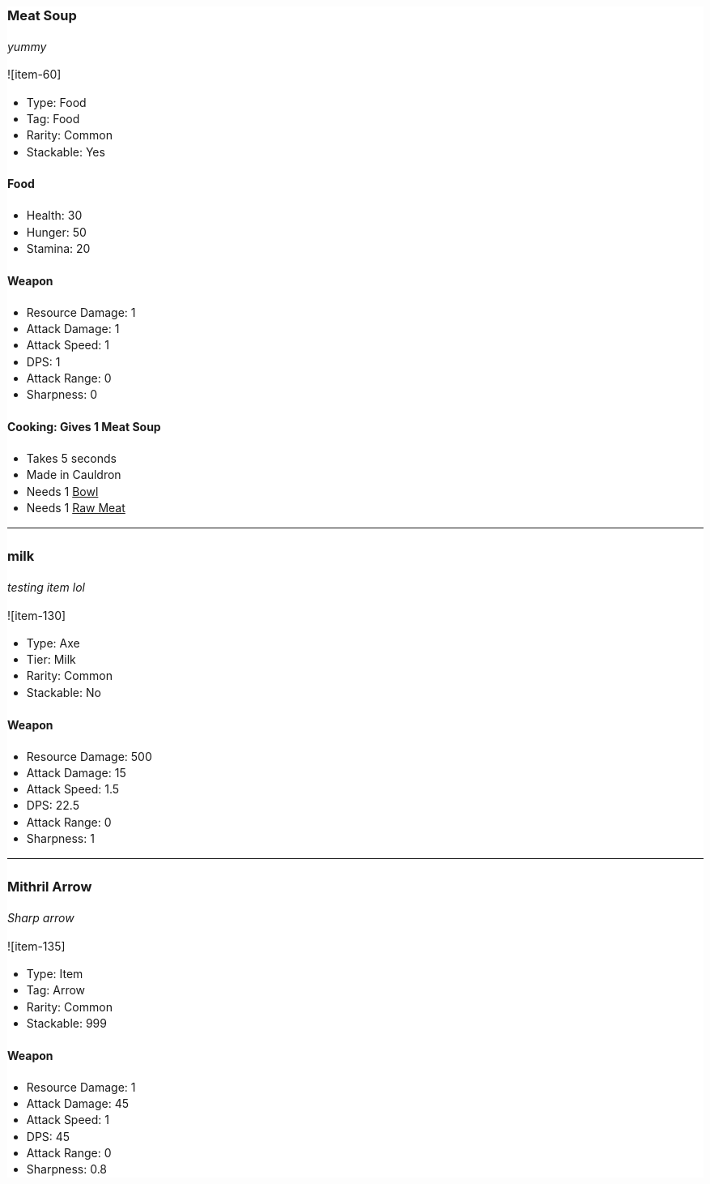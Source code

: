 ### Meat Soup
*yummy*

![item-60]
- Type: Food
- Tag: Food
- Rarity: Common
- Stackable: Yes
#### Food
- Health: 30
- Hunger: 50
- Stamina: 20
#### Weapon
- Resource Damage: 1
- Attack Damage: 1
- Attack Speed: 1
- DPS: 1
- Attack Range: 0
- Sharpness: 0
#### Cooking: Gives 1 Meat Soup
- Takes 5 seconds
- Made in Cauldron
- Needs 1 [Bowl](#bowl)
- Needs 1 [Raw Meat](#raw-meat)

---

### milk
*testing item lol*

![item-130]
- Type: Axe
- Tier: Milk
- Rarity: Common
- Stackable: No
#### Weapon
- Resource Damage: 500
- Attack Damage: 15
- Attack Speed: 1.5
- DPS: 22.5
- Attack Range: 0
- Sharpness: 1

---

### Mithril Arrow
*Sharp arrow*

![item-135]
- Type: Item
- Tag: Arrow
- Rarity: Common
- Stackable: 999
#### Weapon
- Resource Damage: 1
- Attack Damage: 45
- Attack Speed: 1
- DPS: 45
- Attack Range: 0
- Sharpness: 0.8